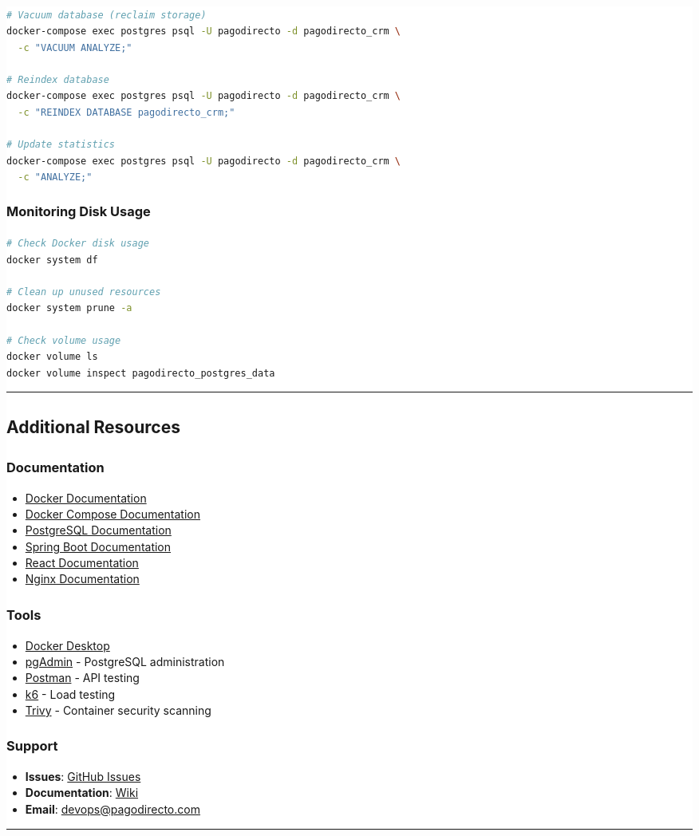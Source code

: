 ```bash
# Vacuum database (reclaim storage)
docker-compose exec postgres psql -U pagodirecto -d pagodirecto_crm \
  -c "VACUUM ANALYZE;"

# Reindex database
docker-compose exec postgres psql -U pagodirecto -d pagodirecto_crm \
  -c "REINDEX DATABASE pagodirecto_crm;"

# Update statistics
docker-compose exec postgres psql -U pagodirecto -d pagodirecto_crm \
  -c "ANALYZE;"
```

### Monitoring Disk Usage

```bash
# Check Docker disk usage
docker system df

# Clean up unused resources
docker system prune -a

# Check volume usage
docker volume ls
docker volume inspect pagodirecto_postgres_data
```

---

## Additional Resources

### Documentation

- [Docker Documentation](https://docs.docker.com/)
- [Docker Compose Documentation](https://docs.docker.com/compose/)
- [PostgreSQL Documentation](https://www.postgresql.org/docs/16/)
- [Spring Boot Documentation](https://spring.io/projects/spring-boot)
- [React Documentation](https://react.dev/)
- [Nginx Documentation](https://nginx.org/en/docs/)

### Tools

- [Docker Desktop](https://www.docker.com/products/docker-desktop/)
- [pgAdmin](https://www.pgadmin.org/) - PostgreSQL administration
- [Postman](https://www.postman.com/) - API testing
- [k6](https://k6.io/) - Load testing
- [Trivy](https://github.com/aquasecurity/trivy) - Container security scanning

### Support

- **Issues**: [GitHub Issues](https://github.com/pagodirecto/crm-erp/issues)
- **Documentation**: [Wiki](https://github.com/pagodirecto/crm-erp/wiki)
- **Email**: devops@pagodirecto.com

---